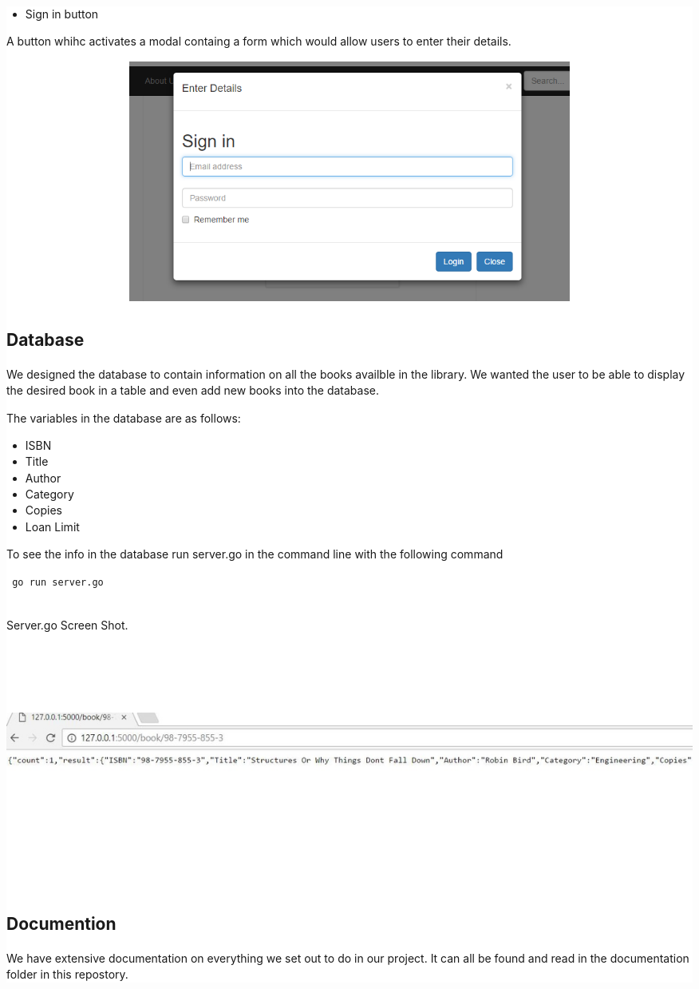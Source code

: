 + Sign in button

A button whihc activates a modal containg a form which would allow users to enter their details.

<img src="/public/Images/signinmodal.png" alt="modal" width="900" height="300"/>


## Database
We designed the database to contain information on all the books availble in the library. We wanted the user to be able to display the desired book in a table and even add new books into the database.


The variables in the database are as follows:
+ ISBN
+ Title
+ Author
+ Category
+ Copies
+ Loan Limit

To see the info in the database run server.go in the command line with the following command

```
 go run server.go
 
```

Server.go Screen Shot.

<img src="/public/Images/server.png" alt="Server" width="1000" height="300"/>

## Documention
We have extensive documentation on everything we set out to do in our project. It can all be found and read in the documentation folder in this repostory.


